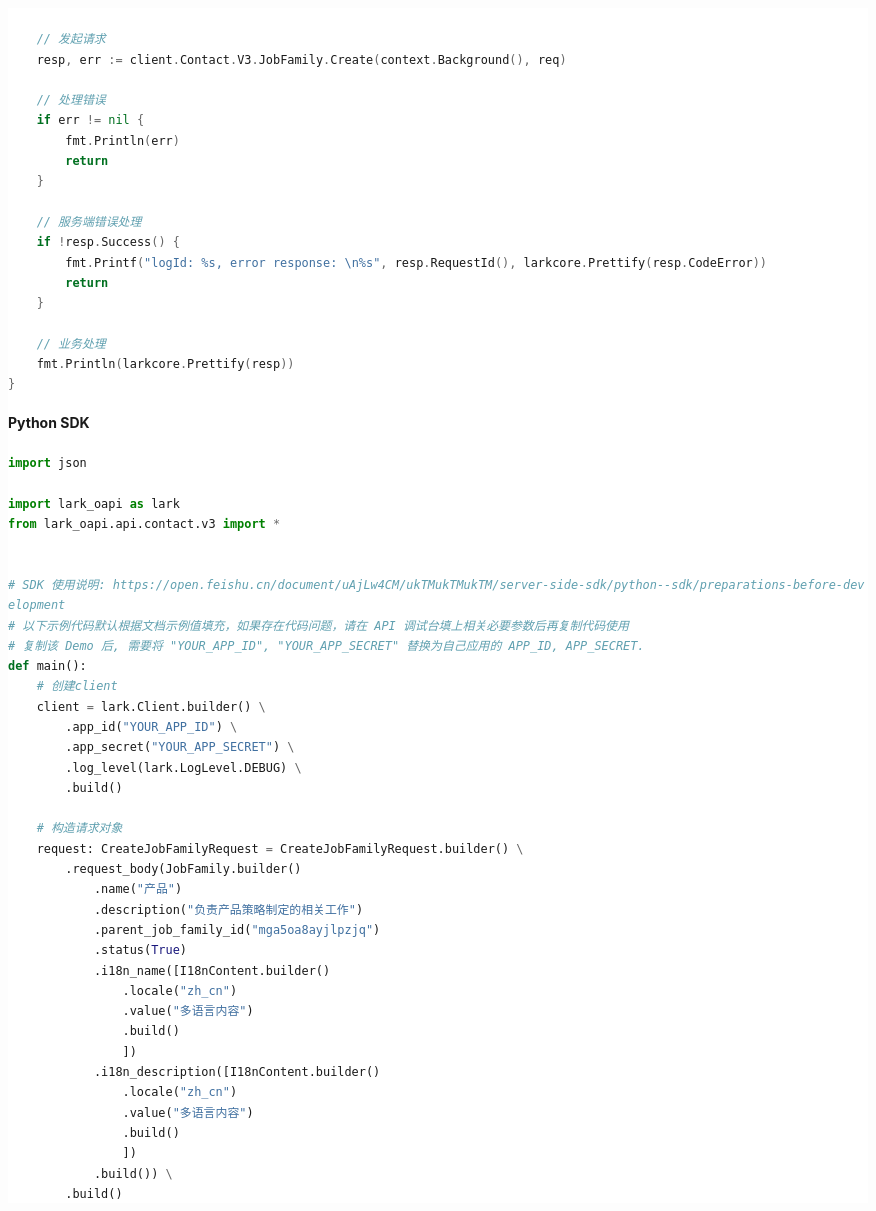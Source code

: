 ```go

	// 发起请求
	resp, err := client.Contact.V3.JobFamily.Create(context.Background(), req)

	// 处理错误
	if err != nil {
		fmt.Println(err)
		return
	}

	// 服务端错误处理
	if !resp.Success() {
		fmt.Printf("logId: %s, error response: \n%s", resp.RequestId(), larkcore.Prettify(resp.CodeError))
		return
	}

	// 业务处理
	fmt.Println(larkcore.Prettify(resp))
}

```

#### Python SDK

```python
import json

import lark_oapi as lark
from lark_oapi.api.contact.v3 import *


# SDK 使用说明: https://open.feishu.cn/document/uAjLw4CM/ukTMukTMukTM/server-side-sdk/python--sdk/preparations-before-development
# 以下示例代码默认根据文档示例值填充，如果存在代码问题，请在 API 调试台填上相关必要参数后再复制代码使用
# 复制该 Demo 后, 需要将 "YOUR_APP_ID", "YOUR_APP_SECRET" 替换为自己应用的 APP_ID, APP_SECRET.
def main():
    # 创建client
    client = lark.Client.builder() \
        .app_id("YOUR_APP_ID") \
        .app_secret("YOUR_APP_SECRET") \
        .log_level(lark.LogLevel.DEBUG) \
        .build()

    # 构造请求对象
    request: CreateJobFamilyRequest = CreateJobFamilyRequest.builder() \
        .request_body(JobFamily.builder()
            .name("产品")
            .description("负责产品策略制定的相关工作")
            .parent_job_family_id("mga5oa8ayjlpzjq")
            .status(True)
            .i18n_name([I18nContent.builder()
                .locale("zh_cn")
                .value("多语言内容")
                .build()
                ])
            .i18n_description([I18nContent.builder()
                .locale("zh_cn")
                .value("多语言内容")
                .build()
                ])
            .build()) \
        .build()

```